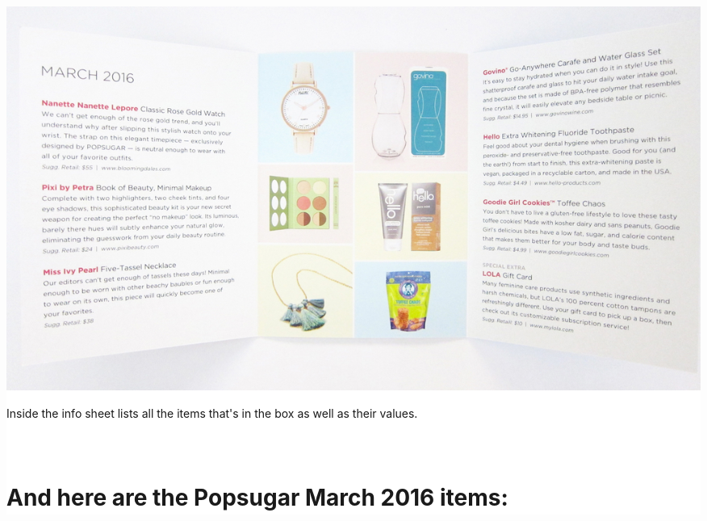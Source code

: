 <img src="/images/PopsugarMar2016Info2.jpg" border="0" style="border:none;max-width:100%;" alt="Info Card" />
</a></center>
<p>Inside the info sheet lists all the items that's in the box as well as their values.</p>

<br>

# And here are the Popsugar March 2016 items:
<center><a href="https://musthave.popsugar.com/p/monthly-subscription?utm_source=link&utm_medium=confirmation-page&utm_campaign=referral&utm_content=u:16301514" target="_blank">